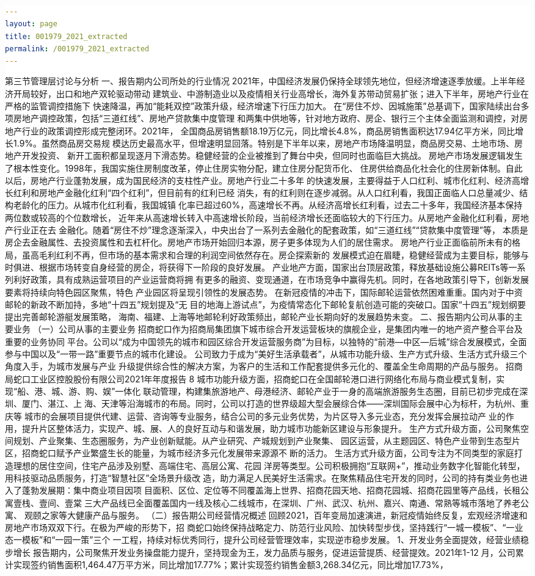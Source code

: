 ```yaml
---
layout: page
title: 001979_2021_extracted
permalink: /001979_2021_extracted
---
```


第三节管理层讨论与分析
一、报告期内公司所处的行业情况
2021年，中国经济发展仍保持全球领先地位，但经济增速逐季放缓。上半年经济开局较好，出口和地产双轮驱动带动
建筑业、中游制造业以及疫情相关行业高增长，海外复苏带动贸易扩张；进入下半年，房地产行业在严格的监管调控措施下
快速降温，再加“能耗双控”政策升级，经济增速下行压力加大。
在“房住不炒、因城施策”总基调下，国家陆续出台多项房地产调控政策，包括“三道红线”、房地产贷款集中度管理
和两集中供地等，针对地方政府、房企、银行三个主体全面监测和调控，对房地产行业的政策调控形成完整闭环。2021年，
全国商品房销售额18.19万亿元，同比增长4.8%，商品房销售面积达17.94亿平方米，同比增长1.9%。虽然商品房交易规
模达历史最高水平，但增速明显回落。特别是下半年以来，房地产市场降温明显，商品房交易、土地市场、房地产开发投资、
新开工面积都呈现逐月下滑态势。稳健经营的企业被推到了舞台中央，但同时也面临巨大挑战。
房地产市场发展逻辑发生了根本性变化。1998年，我国实施住房制度改革，停止住房实物分配，建立住房分配货币化、
住房供给商品化社会化的住房新体制。自此以后，房地产行业蓬勃发展，成为国民经济的支柱性产业。房地产行业二十多年
的快速发展，主要得益于人口红利、城市化红利、经济高增长红利和房地产金融化红利“四个红利”，但目前有的红利已经
消失，有的红利则在逐步减弱。从人口红利看，我国正面临人口总量减少、结构老龄化的压力。从城市化红利看，我国城镇
化率已超过60%，高速增长不再。从经济高增长红利看，过去二十多年，我国经济基本保持两位数或较高的个位数增长，
近年来从高速增长转入中高速增长阶段，当前经济增长还面临较大的下行压力。从房地产金融化红利看，房地产行业正在去
金融化。随着“房住不炒”理念逐渐深入，中央出台了一系列去金融化的配套政策，如“三道红线”“贷款集中度管理”等，
本质是房企去金融属性、去投资属性和去杠杆化。房地产市场开始回归本源，房子更多体现为人们的居住需求。
房地产行业正面临前所未有的格局，虽高毛利红利不再，但市场的基本需求和合理的利润空间依然存在。房企探索新的
发展模式迫在眉睫，稳健经营成为主要目标，能够与时俱进、根据市场转变自身经营的房企，将获得下一阶段的良好发展。
产业地产方面，国家出台顶层政策，释放基础设施公募REITs等一系列利好政策，具有成熟运营项目的产业运营商将拥
有更多的融资、变现通道，在市场竞争中赢得先机。同时，在各地政策引导下，创新发展要素将持续向特色园区聚焦，特色
产业园区将呈现引领性的发展态势。
在新冠疫情的冲击下，国际邮轮运营依然困难重重。国内对于中资邮轮的新政不断加持，多地“十四五”规划提及“无
目的地海上游试点”，为疫情常态化下邮轮复航创造可能的突破口。国家“十四五”规划纲要提出完善邮轮游艇发展策略，
海南、福建、上海等地邮轮利好政策频出，邮轮产业长期向好的发展趋势未变。
二、报告期内公司从事的主要业务
（一）公司从事的主要业务
招商蛇口作为招商局集团旗下城市综合开发运营板块的旗舰企业，是集团内唯一的地产资产整合平台及重要的业务协同
平台。公司以“成为中国领先的城市和园区综合开发运营服务商”为目标，以独特的“前港—中区—后城”综合发展模式，全面
参与中国以及“一带一路”重要节点的城市化建设。
公司致力于成为“美好生活承载者”，从城市功能升级、生产方式升级、生活方式升级三个角度入手，为城市发展与产业
升级提供综合性的解决方案，为客户的生活和工作配套提供多元化的、覆盖全生命周期的产品与服务。
招商局蛇口工业区控股股份有限公司2021年年度报告
8
城市功能升级方面，招商蛇口在全国邮轮港口进行网络化布局与商业模式复制，实现“船、港、城、游、购、娱”一体化
联动管理，构建集旅游地产、母港经济、邮轮产业于一身的高端旅游服务生态圈，目前已初步完成在深圳、厦门、湛江、上
海、天津等沿海城市的布局。同时，公司以打造的世界级超大型会展综合体——深圳国际会展中心为标杆，为杭州、重庆等
城市的会展项目提供代建、运营、咨询等专业服务，结合公司的多元业务优势，为片区导入多元业态，充分发挥会展拉动产
业的作用，提升片区整体活力，实现产、城、展、人的良好互动与和谐发展，助力城市功能新区建设与形象提升。
生产方式升级方面，公司聚焦空间规划、产业聚集、生态圈服务，为产业创新赋能。从产业研究、产城规划到产业聚集、
园区运营，从主题园区、特色产业带到生态型片区，招商蛇口赋予产业繁盛生长的能量，为城市经济多元化发展带来源源不
断的活力。
生活方式升级方面，公司专注为不同类型的家庭打造理想的居住空间，住宅产品涉及别墅、高端住宅、高层公寓、花园
洋房等类型。公司积极拥抱“互联网+”，推动业务数字化智能化转型，用科技驱动品质服务，打造“智慧社区”全场景升级改
造，助力满足人民美好生活需求。在聚焦精品住宅开发的同时，公司的持有类业务也进入了蓬勃发展期：集中商业项目因项
目面积、区位、定位等不同覆盖海上世界、招商花园天地、招商花园城、招商花园里等产品线，长租公寓壹栈、壹间、壹棠
三大产品线已全面覆盖国内一线及核心二线城市，在深圳、广州、武汉、杭州、嘉兴、南通、常熟等城市落地了养老公寓、
观颐之家等大健康产品与服务。
（二）报告期公司经营情况概述
回顾2021，百年变局加速演进，新冠疫情始终反复，宏观经济增速和房地产市场双双下行。在极为严峻的形势下，招
商蛇口始终保持战略定力、防范行业风险、加快转型步伐，坚持践行“一城一模板”、“一业态一模板”和“一园一策”三个
一工程，持续对标优秀同行，提升公司经营管理效率，实现逆市稳步发展。
1、开发业务全面提效，经营业绩稳步增长
报告期内，公司聚焦开发业务操盘能力提升，坚持现金为王，发力品质与服务，促进运营提质、经营提效。2021年1-12
月，公司累计实现签约销售面积1,464.47万平方米，同比增加17.77%；累计实现签约销售金额3,268.34亿元，同比增加17.73%，